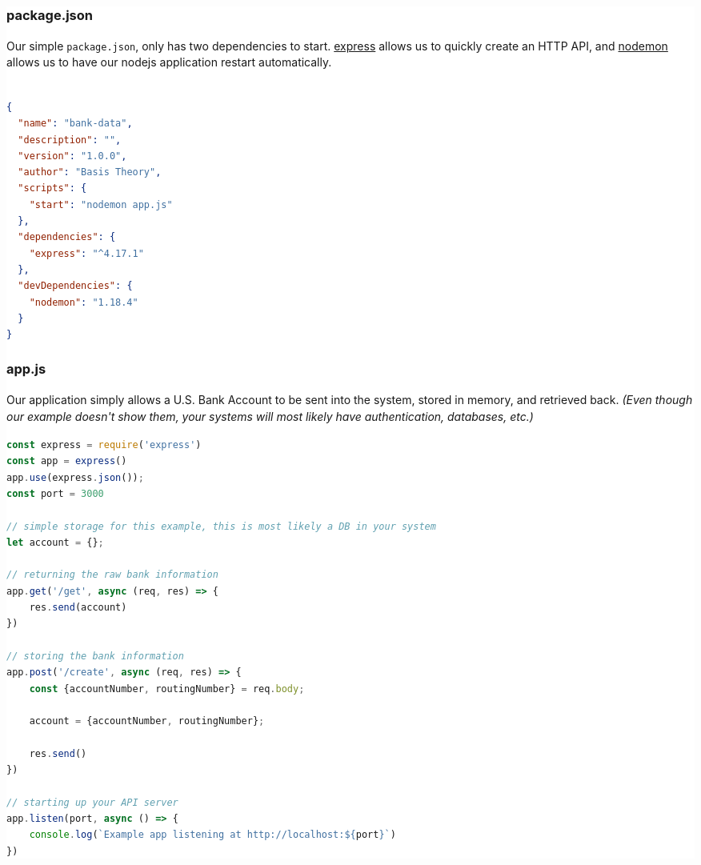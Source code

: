 ### package.json
Our simple `package.json`, only has two dependencies to start. [express](https://www.npmjs.com/package/express) allows us to quickly create an HTTP API, and [nodemon](https://www.npmjs.com/package/nodemon) allows us to have our nodejs application restart automatically.

```json

{
  "name": "bank-data",
  "description": "",
  "version": "1.0.0",
  "author": "Basis Theory",
  "scripts": {
    "start": "nodemon app.js"
  },
  "dependencies": {
    "express": "^4.17.1"
  },
  "devDependencies": {
    "nodemon": "1.18.4"
  }
}
```

### app.js
Our application simply allows a U.S. Bank Account to be sent into the system, stored in memory, and retrieved back. _(Even though our example doesn't show them, your systems will most likely have authentication, databases, etc.)_

```js
const express = require('express')
const app = express()
app.use(express.json());
const port = 3000

// simple storage for this example, this is most likely a DB in your system
let account = {};

// returning the raw bank information
app.get('/get', async (req, res) => {
    res.send(account)
})

// storing the bank information
app.post('/create', async (req, res) => {
    const {accountNumber, routingNumber} = req.body;

    account = {accountNumber, routingNumber};

    res.send()
})

// starting up your API server
app.listen(port, async () => {
    console.log(`Example app listening at http://localhost:${port}`)
})
```
